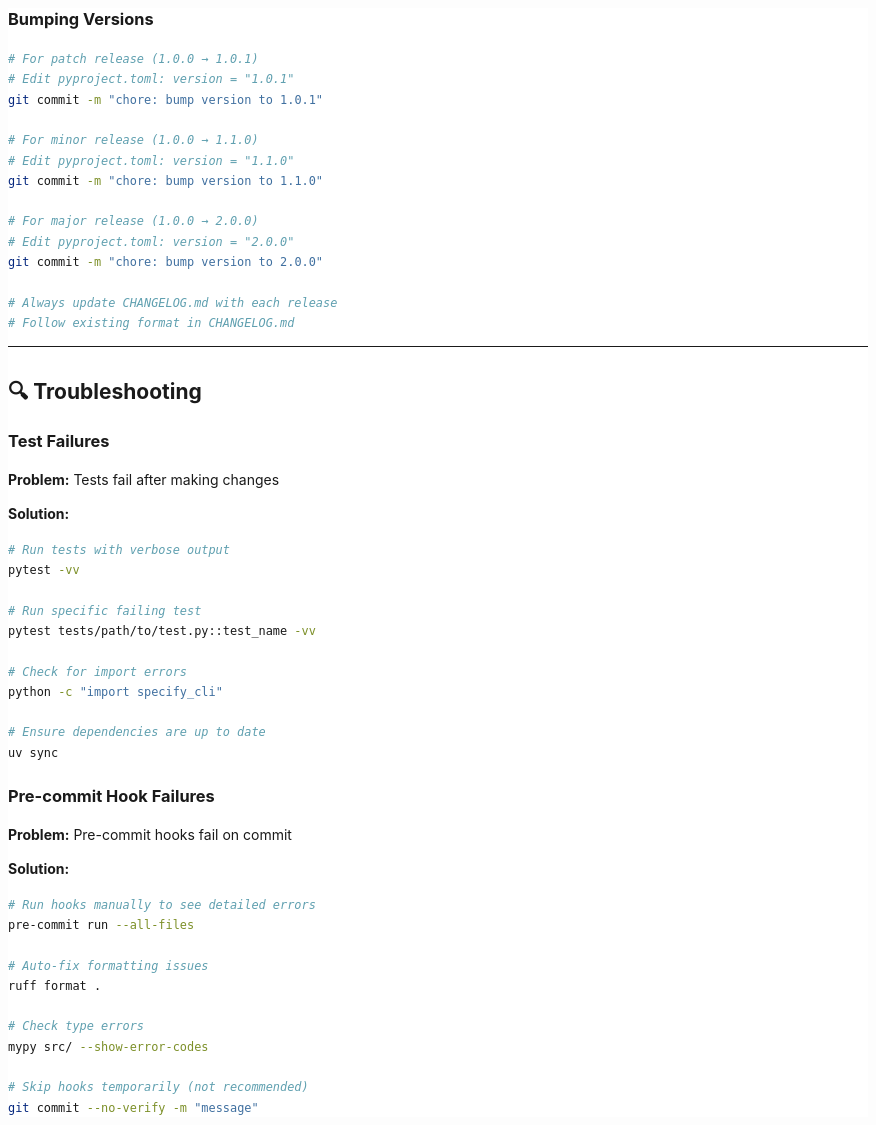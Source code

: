 ### Bumping Versions

```bash
# For patch release (1.0.0 → 1.0.1)
# Edit pyproject.toml: version = "1.0.1"
git commit -m "chore: bump version to 1.0.1"

# For minor release (1.0.0 → 1.1.0)
# Edit pyproject.toml: version = "1.1.0"
git commit -m "chore: bump version to 1.1.0"

# For major release (1.0.0 → 2.0.0)
# Edit pyproject.toml: version = "2.0.0"
git commit -m "chore: bump version to 2.0.0"

# Always update CHANGELOG.md with each release
# Follow existing format in CHANGELOG.md
```

---

## 🔍 Troubleshooting

### Test Failures

**Problem:** Tests fail after making changes

**Solution:**
```bash
# Run tests with verbose output
pytest -vv

# Run specific failing test
pytest tests/path/to/test.py::test_name -vv

# Check for import errors
python -c "import specify_cli"

# Ensure dependencies are up to date
uv sync
```

### Pre-commit Hook Failures

**Problem:** Pre-commit hooks fail on commit

**Solution:**
```bash
# Run hooks manually to see detailed errors
pre-commit run --all-files

# Auto-fix formatting issues
ruff format .

# Check type errors
mypy src/ --show-error-codes

# Skip hooks temporarily (not recommended)
git commit --no-verify -m "message"
```
